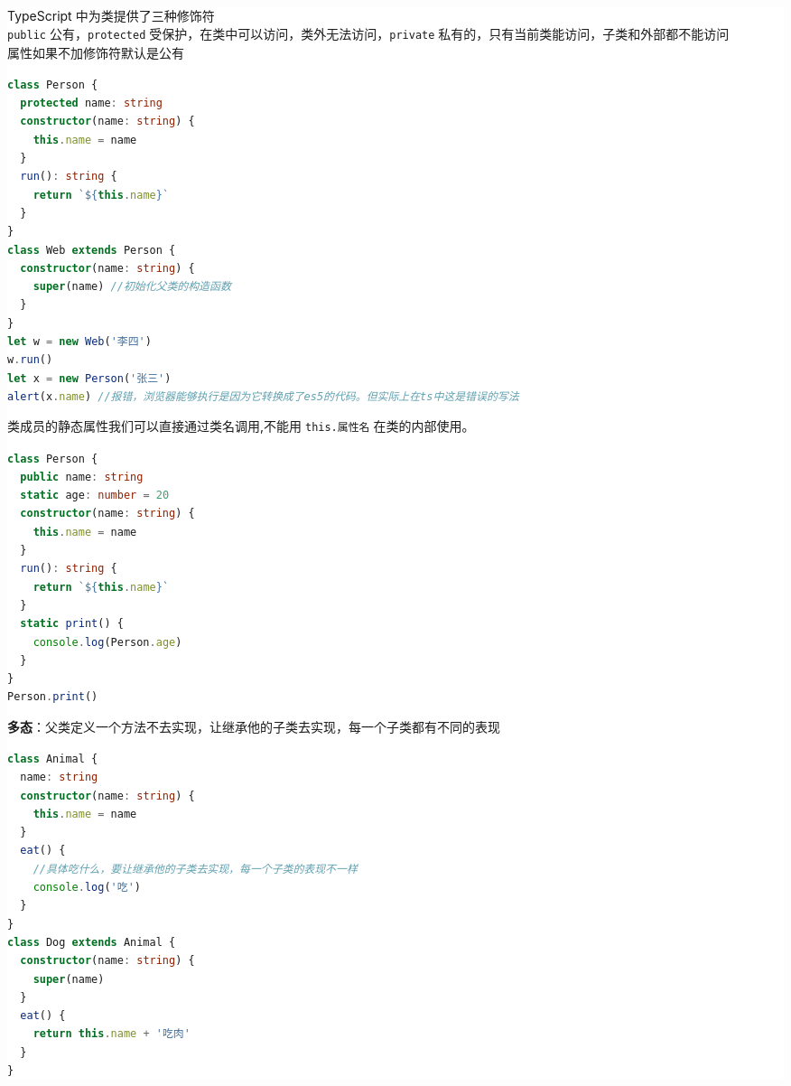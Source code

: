 ```typescript
```

TypeScript 中为类提供了三种修饰符  
`public` 公有，`protected` 受保护，在类中可以访问，类外无法访问，`private` 私有的，只有当前类能访问，子类和外部都不能访问  
属性如果不加修饰符默认是公有

```typescript
class Person {
  protected name: string
  constructor(name: string) {
    this.name = name
  }
  run(): string {
    return `${this.name}`
  }
}
class Web extends Person {
  constructor(name: string) {
    super(name) //初始化父类的构造函数
  }
}
let w = new Web('李四')
w.run()
let x = new Person('张三')
alert(x.name) //报错，浏览器能够执行是因为它转换成了es5的代码。但实际上在ts中这是错误的写法
```

类成员的静态属性我们可以直接通过类名调用,不能用 `this.属性名` 在类的内部使用。

```typescript
class Person {
  public name: string
  static age: number = 20
  constructor(name: string) {
    this.name = name
  }
  run(): string {
    return `${this.name}`
  }
  static print() {
    console.log(Person.age)
  }
}
Person.print()
```

**多态**：父类定义一个方法不去实现，让继承他的子类去实现，每一个子类都有不同的表现

```typescript
class Animal {
  name: string
  constructor(name: string) {
    this.name = name
  }
  eat() {
    //具体吃什么，要让继承他的子类去实现，每一个子类的表现不一样
    console.log('吃')
  }
}
class Dog extends Animal {
  constructor(name: string) {
    super(name)
  }
  eat() {
    return this.name + '吃肉'
  }
}
```